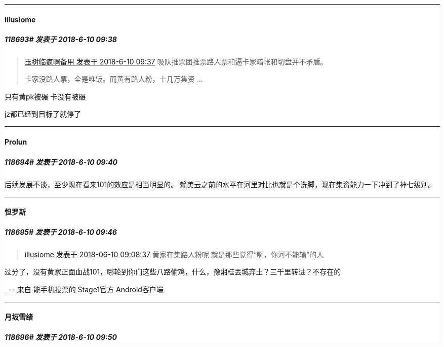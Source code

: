 
-----

####  illusiome  
##### 118693#       发表于 2018-6-10 09:38



<blockquote><a href="httphttps://bbs.saraba1st.com/2b/forum.php?mod=redirect&amp;goto=findpost&amp;pid=39934544&amp;ptid=1105387" target="_blank">玉树临疯啊备用 发表于 2018-6-10 09:37</a>
吸队推票团推票路人票和逼卡家暗帐和切盘并不矛盾。

卡家没路人票，全是唯饭。而黄有路人粉，十几万集资 ...</blockquote>
只有黄pk被碾
卡没有被碾

jz都已经到目标了就停了







-----

####  Prolun  
##### 118694#       发表于 2018-6-10 09:40




后续发展不谈，至少现在看来101的效应是相当明显的。
赖美云之前的水平在河里对比也就是个洗脚，现在集资能力一下冲到了神七级别。







-----

####  怛罗斯  
##### 118695#       发表于 2018-6-10 09:46



<blockquote><a href="httphttps://bbs.saraba1st.com/2b/forum.php?mod=redirect&amp;goto=findpost&amp;pid=39934343&amp;ptid=1105387" target="_blank">illusiome 发表于 2018-06-10 09:08:37</a>
黄家在集路人粉呢
就是那些觉得“啊，你河不能输”的人</blockquote>过分了，没有黄家正面血战101，哪轮到你们这些八路偷鸡，什么，豫湘桂丟城弃土？三千里转进？不存在的

[  -- 来自 能手机投票的 Stage1官方 Android客户端](https://www.coolapk.com/apk/140634)







-----

####  月坂雪绪  
##### 118696#       发表于 2018-6-10 09:50
